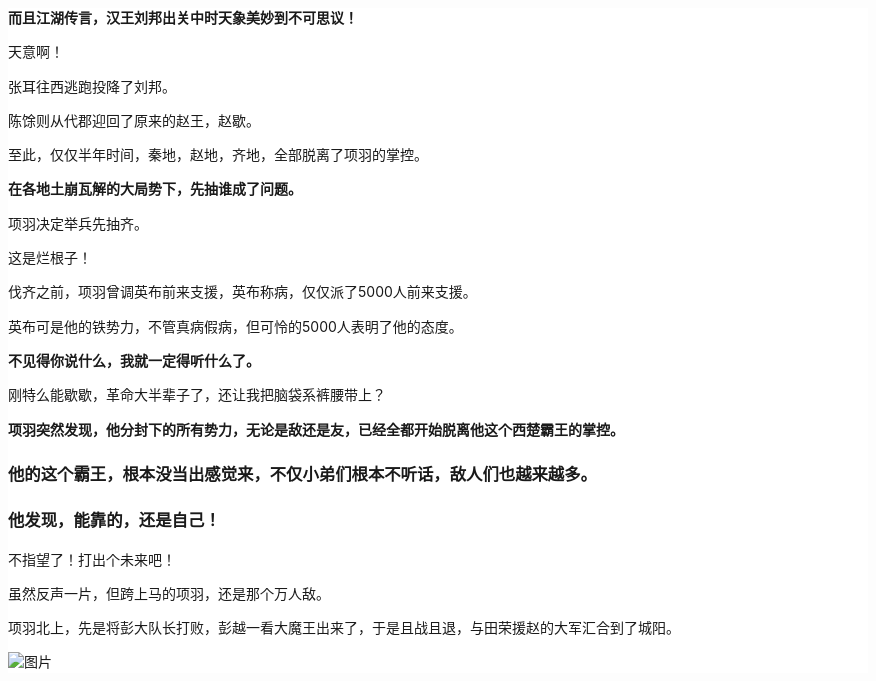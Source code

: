 

**而且江湖传言，汉王刘邦出关中时天象美妙到不可思议！**



天意啊！



张耳往西逃跑投降了刘邦。



陈馀则从代郡迎回了原来的赵王，赵歇。



至此，仅仅半年时间，秦地，赵地，齐地，全部脱离了项羽的掌控。



**在各地土崩瓦解的大局势下，先抽谁成了问题。**



项羽决定举兵先抽齐。



这是烂根子！



伐齐之前，项羽曾调英布前来支援，英布称病，仅仅派了5000人前来支援。



英布可是他的铁势力，不管真病假病，但可怜的5000人表明了他的态度。



**不见得你说什么，我就一定得听什么了。**



刚特么能歇歇，革命大半辈子了，还让我把脑袋系裤腰带上？



**项羽突然发现，他分封下的所有势力，无论是敌还是友，已经全都开始脱离他这个西楚霸王的掌控。**



### 他的这个霸王，根本没当出感觉来，不仅小弟们根本不听话，敌人们也越来越多。



### 他发现，能靠的，还是自己！



不指望了！打出个未来吧！



虽然反声一片，但跨上马的项羽，还是那个万人敌。



项羽北上，先是将彭大队长打败，彭越一看大魔王出来了，于是且战且退，与田荣援赵的大军汇合到了城阳。



![图片](../img/第十八战：彭城大屠杀（全）楚霸王的闪电战.assets/640-20220321145800765.jpeg)
